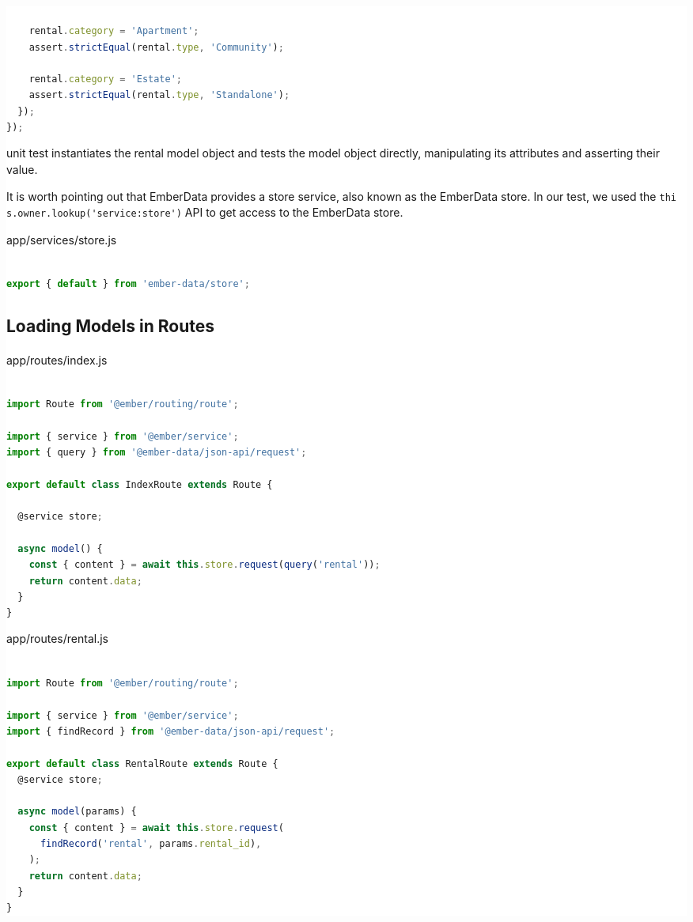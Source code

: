```js

    rental.category = 'Apartment';
    assert.strictEqual(rental.type, 'Community');

    rental.category = 'Estate';
    assert.strictEqual(rental.type, 'Standalone');
  });
});
```

unit test instantiates the rental model object and tests the model object directly, manipulating its attributes and asserting their value.

It is worth pointing out that EmberData provides a store service, also known as the EmberData store. 
In our test, we used the `this.owner.lookup('service:store')` API to get access to the EmberData store. 


app/services/store.js
```js

export { default } from 'ember-data/store';
```


## Loading Models in Routes 


app/routes/index.js
```js

import Route from '@ember/routing/route';

import { service } from '@ember/service';
import { query } from '@ember-data/json-api/request';

export default class IndexRoute extends Route {

  @service store;

  async model() {
    const { content } = await this.store.request(query('rental'));
    return content.data;
  }
}
```
app/routes/rental.js
```js

import Route from '@ember/routing/route';

import { service } from '@ember/service';
import { findRecord } from '@ember-data/json-api/request';

export default class RentalRoute extends Route {
  @service store;

  async model(params) {
    const { content } = await this.store.request(
      findRecord('rental', params.rental_id),
    );
    return content.data;
  }
}
```
